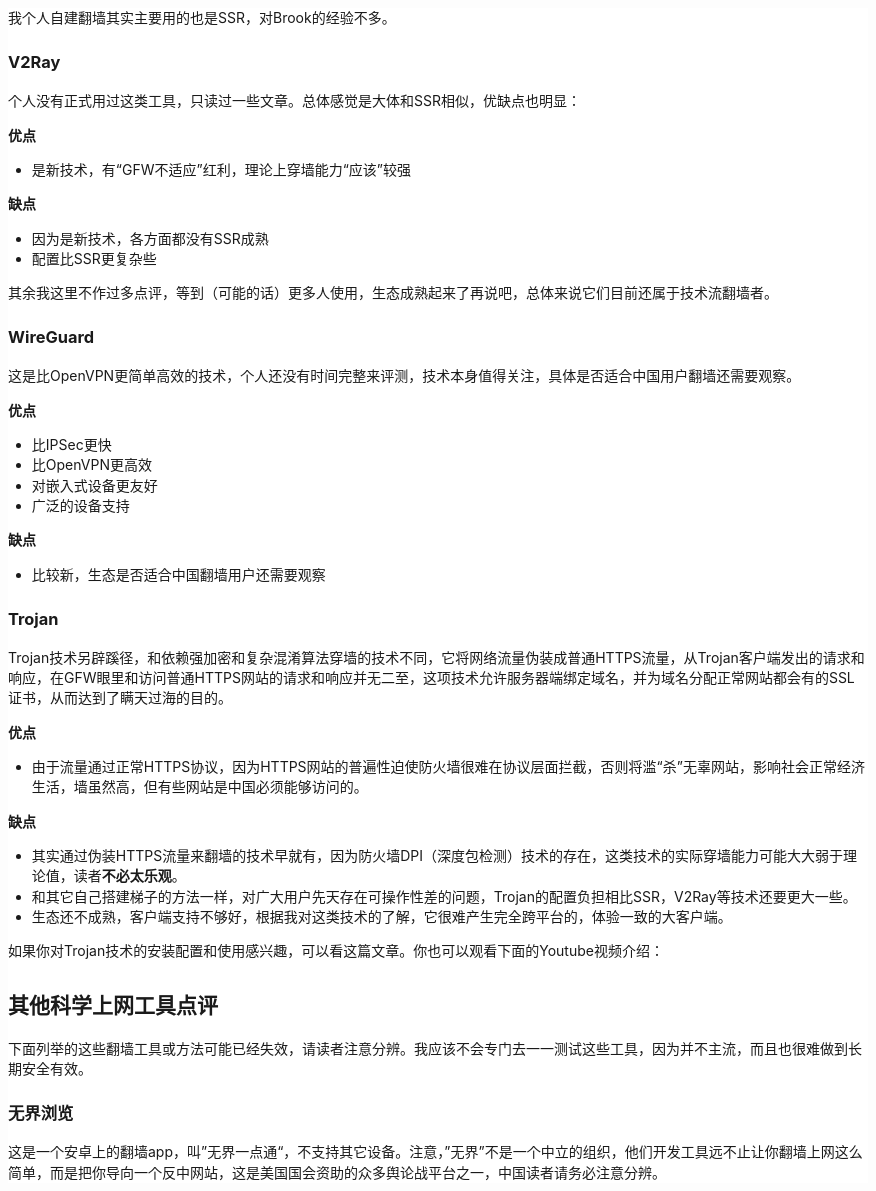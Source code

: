 我个人自建翻墙其实主要用的也是SSR，对Brook的经验不多。

### V2Ray

个人没有正式用过这类工具，只读过一些文章。总体感觉是大体和SSR相似，优缺点也明显：

**优点**

-   是新技术，有“GFW不适应”红利，理论上穿墙能力“应该”较强

**缺点**

-   因为是新技术，各方面都没有SSR成熟
-   配置比SSR更复杂些

其余我这里不作过多点评，等到（可能的话）更多人使用，生态成熟起来了再说吧，总体来说它们目前还属于技术流翻墙者。

### WireGuard

这是比OpenVPN更简单高效的技术，个人还没有时间完整来评测，技术本身值得关注，具体是否适合中国用户翻墙还需要观察。

**优点**

-   比IPSec更快
-   比OpenVPN更高效
-   对嵌入式设备更友好
-   广泛的设备支持

**缺点**

-   比较新，生态是否适合中国翻墙用户还需要观察

### Trojan

Trojan技术另辟蹊径，和依赖强加密和复杂混淆算法穿墙的技术不同，它将网络流量伪装成普通HTTPS流量，从Trojan客户端发出的请求和响应，在GFW眼里和访问普通HTTPS网站的请求和响应并无二至，这项技术允许服务器端绑定域名，并为域名分配正常网站都会有的SSL证书，从而达到了瞒天过海的目的。

**优点**

-   由于流量通过正常HTTPS协议，因为HTTPS网站的普遍性迫使防火墙很难在协议层面拦截，否则将滥“杀”无辜网站，影响社会正常经济生活，墙虽然高，但有些网站是中国必须能够访问的。

**缺点**

-   其实通过伪装HTTPS流量来翻墙的技术早就有，因为防火墙DPI（深度包检测）技术的存在，这类技术的实际穿墙能力可能大大弱于理论值，读者**不必太乐观**。
-   和其它自己搭建梯子的方法一样，对广大用户先天存在可操作性差的问题，Trojan的配置负担相比SSR，V2Ray等技术还要更大一些。
-   生态还不成熟，客户端支持不够好，根据我对这类技术的了解，它很难产生完全跨平台的，体验一致的大客户端。

如果你对Trojan技术的安装配置和使用感兴趣，可以看这篇文章。你也可以观看下面的Youtube视频介绍：

## 其他科学上网工具点评

下面列举的这些翻墙工具或方法可能已经失效，请读者注意分辨。我应该不会专门去一一测试这些工具，因为并不主流，而且也很难做到长期安全有效。

### 无界浏览

这是一个安卓上的翻墙app，叫”无界一点通“，不支持其它设备。注意，”无界”不是一个中立的组织，他们开发工具远不止让你翻墙上网这么简单，而是把你导向一个反中网站，这是美国国会资助的众多舆论战平台之一，中国读者请务必注意分辨。
